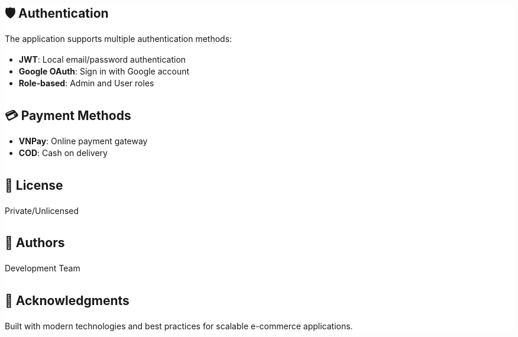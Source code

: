 ## 🛡️ Authentication

The application supports multiple authentication methods:

- **JWT**: Local email/password authentication
- **Google OAuth**: Sign in with Google account
- **Role-based**: Admin and User roles

## 💳 Payment Methods

- **VNPay**: Online payment gateway
- **COD**: Cash on delivery

## 📝 License

Private/Unlicensed

## 👥 Authors

Development Team

## 🙏 Acknowledgments

Built with modern technologies and best practices for scalable e-commerce applications.

